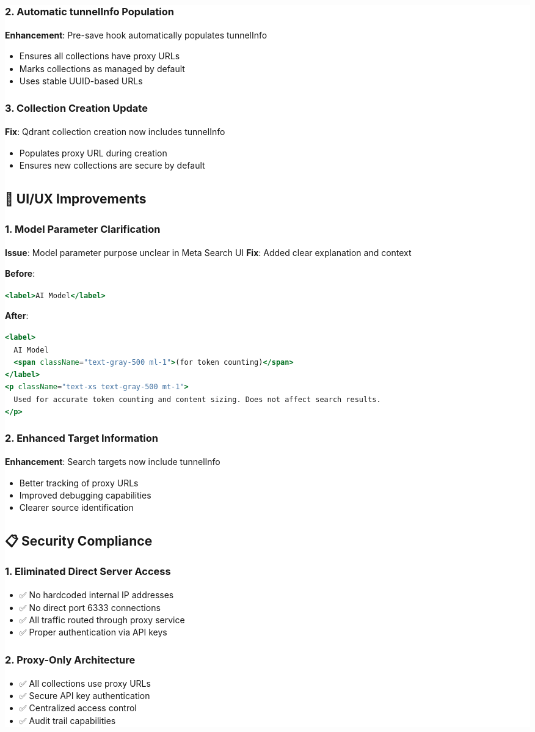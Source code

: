 ### 2. **Automatic tunnelInfo Population**
**Enhancement**: Pre-save hook automatically populates tunnelInfo
- Ensures all collections have proxy URLs
- Marks collections as managed by default
- Uses stable UUID-based URLs

### 3. **Collection Creation Update**
**Fix**: Qdrant collection creation now includes tunnelInfo
- Populates proxy URL during creation
- Ensures new collections are secure by default

## 🎯 UI/UX Improvements

### 1. **Model Parameter Clarification**
**Issue**: Model parameter purpose unclear in Meta Search UI
**Fix**: Added clear explanation and context

**Before**:
```jsx
<label>AI Model</label>
```

**After**:
```jsx
<label>
  AI Model
  <span className="text-gray-500 ml-1">(for token counting)</span>
</label>
<p className="text-xs text-gray-500 mt-1">
  Used for accurate token counting and content sizing. Does not affect search results.
</p>
```

### 2. **Enhanced Target Information**
**Enhancement**: Search targets now include tunnelInfo
- Better tracking of proxy URLs
- Improved debugging capabilities
- Clearer source identification

## 📋 Security Compliance

### 1. **Eliminated Direct Server Access**
- ✅ No hardcoded internal IP addresses
- ✅ No direct port 6333 connections
- ✅ All traffic routed through proxy service
- ✅ Proper authentication via API keys

### 2. **Proxy-Only Architecture**
- ✅ All collections use proxy URLs
- ✅ Secure API key authentication
- ✅ Centralized access control
- ✅ Audit trail capabilities
